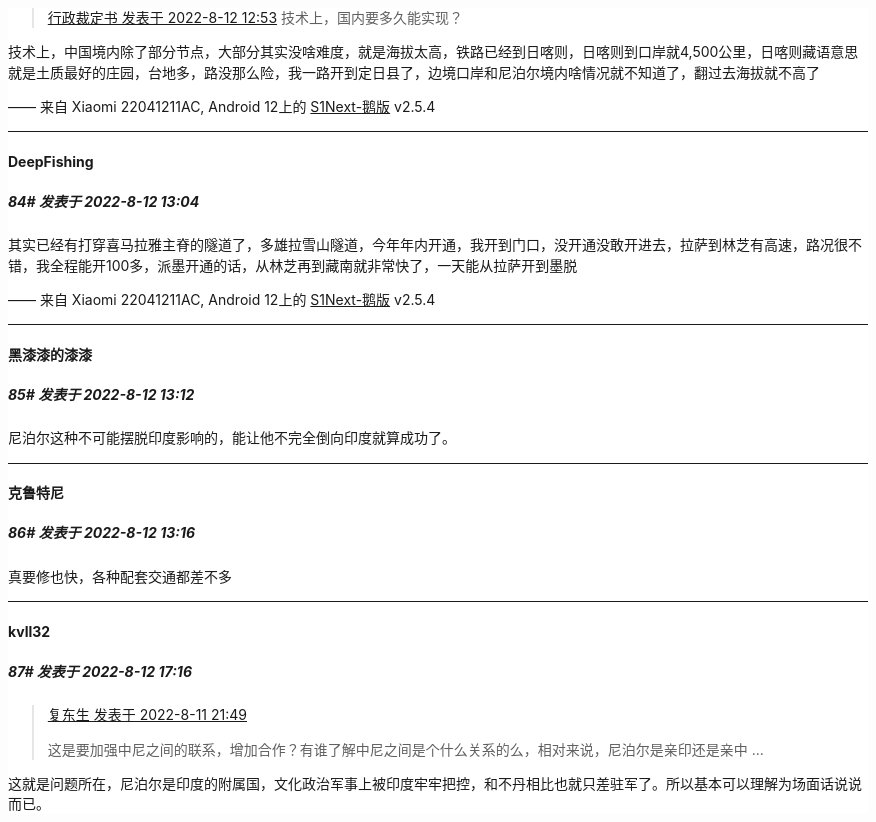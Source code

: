 <blockquote><a href="httphttps://bbs.saraba1st.com/2b/forum.php?mod=redirect&amp;goto=findpost&amp;pid=57033108&amp;ptid=2086397" target="_blank">行政裁定书 发表于 2022-8-12 12:53</a>
技术上，国内要多久能实现？</blockquote>
技术上，中国境内除了部分节点，大部分其实没啥难度，就是海拔太高，铁路已经到日喀则，日喀则到口岸就4,500公里，日喀则藏语意思就是土质最好的庄园，台地多，路没那么险，我一路开到定日县了，边境口岸和尼泊尔境内啥情况就不知道了，翻过去海拔就不高了

—— 来自 Xiaomi 22041211AC, Android 12上的 [S1Next-鹅版](https://github.com/ykrank/S1-Next/releases) v2.5.4



*****

####  DeepFishing  
##### 84#       发表于 2022-8-12 13:04

其实已经有打穿喜马拉雅主脊的隧道了，多雄拉雪山隧道，今年年内开通，我开到门口，没开通没敢开进去，拉萨到林芝有高速，路况很不错，我全程能开100多，派墨开通的话，从林芝再到藏南就非常快了，一天能从拉萨开到墨脱

—— 来自 Xiaomi 22041211AC, Android 12上的 [S1Next-鹅版](https://github.com/ykrank/S1-Next/releases) v2.5.4

*****

####  黑漆漆的漆漆  
##### 85#       发表于 2022-8-12 13:12

尼泊尔这种不可能摆脱印度影响的，能让他不完全倒向印度就算成功了。



*****

####  克鲁特尼  
##### 86#       发表于 2022-8-12 13:16

真要修也快，各种配套交通都差不多



*****

####  kvll32  
##### 87#       发表于 2022-8-12 17:16

<blockquote><a href="httphttps://bbs.saraba1st.com/2b/forum.php?mod=redirect&amp;goto=findpost&amp;pid=57026053&amp;ptid=2086397" target="_blank">复东生 发表于 2022-8-11 21:49</a>

这是要加强中尼之间的联系，增加合作？有谁了解中尼之间是个什么关系的么，相对来说，尼泊尔是亲印还是亲中 ...</blockquote>
这就是问题所在，尼泊尔是印度的附属国，文化政治军事上被印度牢牢把控，和不丹相比也就只差驻军了。所以基本可以理解为场面话说说而已。

